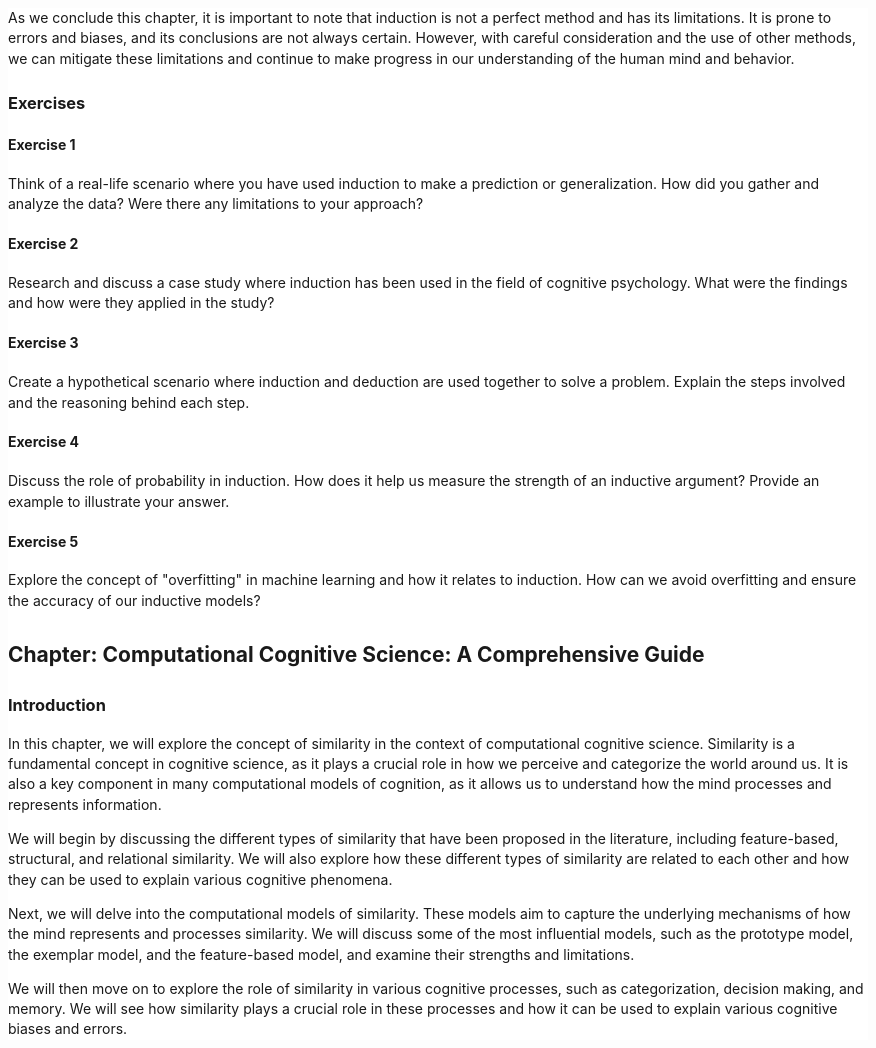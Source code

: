 As we conclude this chapter, it is important to note that induction is not a perfect method and has its limitations. It is prone to errors and biases, and its conclusions are not always certain. However, with careful consideration and the use of other methods, we can mitigate these limitations and continue to make progress in our understanding of the human mind and behavior.

### Exercises
#### Exercise 1
Think of a real-life scenario where you have used induction to make a prediction or generalization. How did you gather and analyze the data? Were there any limitations to your approach?

#### Exercise 2
Research and discuss a case study where induction has been used in the field of cognitive psychology. What were the findings and how were they applied in the study?

#### Exercise 3
Create a hypothetical scenario where induction and deduction are used together to solve a problem. Explain the steps involved and the reasoning behind each step.

#### Exercise 4
Discuss the role of probability in induction. How does it help us measure the strength of an inductive argument? Provide an example to illustrate your answer.

#### Exercise 5
Explore the concept of "overfitting" in machine learning and how it relates to induction. How can we avoid overfitting and ensure the accuracy of our inductive models?


## Chapter: Computational Cognitive Science: A Comprehensive Guide

### Introduction

In this chapter, we will explore the concept of similarity in the context of computational cognitive science. Similarity is a fundamental concept in cognitive science, as it plays a crucial role in how we perceive and categorize the world around us. It is also a key component in many computational models of cognition, as it allows us to understand how the mind processes and represents information.

We will begin by discussing the different types of similarity that have been proposed in the literature, including feature-based, structural, and relational similarity. We will also explore how these different types of similarity are related to each other and how they can be used to explain various cognitive phenomena.

Next, we will delve into the computational models of similarity. These models aim to capture the underlying mechanisms of how the mind represents and processes similarity. We will discuss some of the most influential models, such as the prototype model, the exemplar model, and the feature-based model, and examine their strengths and limitations.

We will then move on to explore the role of similarity in various cognitive processes, such as categorization, decision making, and memory. We will see how similarity plays a crucial role in these processes and how it can be used to explain various cognitive biases and errors.
